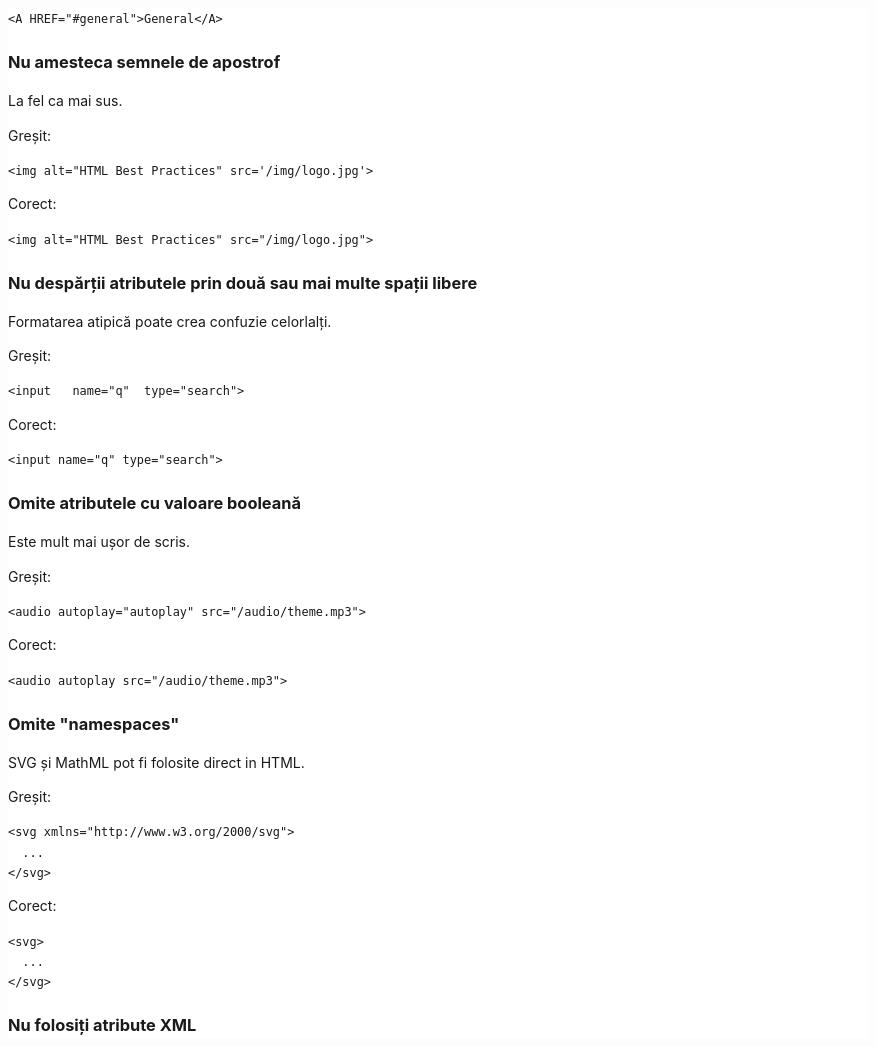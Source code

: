    <A HREF="#general">General</A>


### Nu amesteca semnele de apostrof

La fel ca mai sus.

Greșit:

    <img alt="HTML Best Practices" src='/img/logo.jpg'>

Corect:

    <img alt="HTML Best Practices" src="/img/logo.jpg">


### Nu despărții atributele prin două sau mai multe spații libere

Formatarea atipică poate crea confuzie celorlalți.

Greșit:

    <input   name="q"  type="search">

Corect:

    <input name="q" type="search">


### Omite atributele cu valoare booleană

Este mult mai ușor de scris.

Greșit:

    <audio autoplay="autoplay" src="/audio/theme.mp3">

Corect:

    <audio autoplay src="/audio/theme.mp3">


### Omite "namespaces"

SVG și MathML pot fi folosite direct in HTML.

Greșit:

    <svg xmlns="http://www.w3.org/2000/svg">
      ...
    </svg>

Corect:

    <svg>
      ...
    </svg>


### Nu folosiți atribute XML
